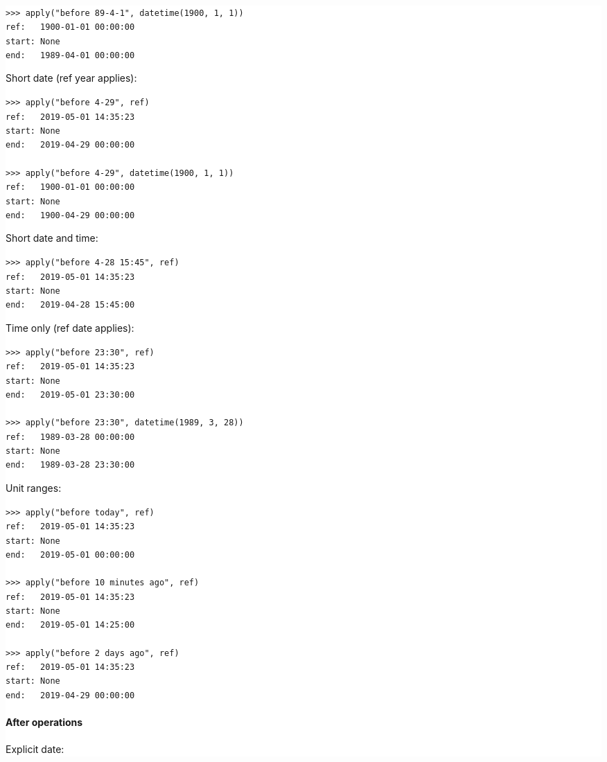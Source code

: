    >>> apply("before 89-4-1", datetime(1900, 1, 1))
    ref:   1900-01-01 00:00:00
    start: None
    end:   1989-04-01 00:00:00

Short date (ref year applies):

    >>> apply("before 4-29", ref)
    ref:   2019-05-01 14:35:23
    start: None
    end:   2019-04-29 00:00:00

    >>> apply("before 4-29", datetime(1900, 1, 1))
    ref:   1900-01-01 00:00:00
    start: None
    end:   1900-04-29 00:00:00

Short date and time:

    >>> apply("before 4-28 15:45", ref)
    ref:   2019-05-01 14:35:23
    start: None
    end:   2019-04-28 15:45:00

Time only (ref date applies):

    >>> apply("before 23:30", ref)
    ref:   2019-05-01 14:35:23
    start: None
    end:   2019-05-01 23:30:00

    >>> apply("before 23:30", datetime(1989, 3, 28))
    ref:   1989-03-28 00:00:00
    start: None
    end:   1989-03-28 23:30:00

Unit ranges:

    >>> apply("before today", ref)
    ref:   2019-05-01 14:35:23
    start: None
    end:   2019-05-01 00:00:00

    >>> apply("before 10 minutes ago", ref)
    ref:   2019-05-01 14:35:23
    start: None
    end:   2019-05-01 14:25:00

    >>> apply("before 2 days ago", ref)
    ref:   2019-05-01 14:35:23
    start: None
    end:   2019-04-29 00:00:00

#### After operations

Explicit date:
